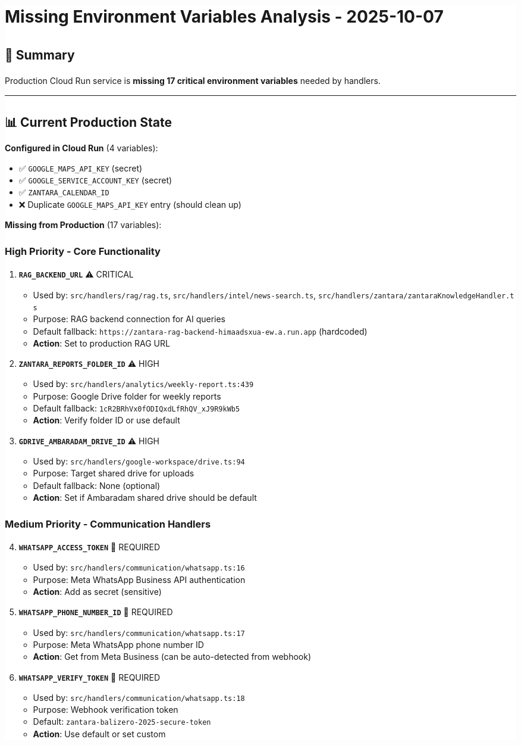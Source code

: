 # Missing Environment Variables Analysis - 2025-10-07

## 🎯 Summary

Production Cloud Run service is **missing 17 critical environment variables** needed by handlers.

---

## 📊 Current Production State

**Configured in Cloud Run** (4 variables):
- ✅ `GOOGLE_MAPS_API_KEY` (secret)
- ✅ `GOOGLE_SERVICE_ACCOUNT_KEY` (secret)
- ✅ `ZANTARA_CALENDAR_ID`
- ❌ Duplicate `GOOGLE_MAPS_API_KEY` entry (should clean up)

**Missing from Production** (17 variables):

### **High Priority - Core Functionality**

1. **`RAG_BACKEND_URL`** ⚠️ CRITICAL
   - Used by: `src/handlers/rag/rag.ts`, `src/handlers/intel/news-search.ts`, `src/handlers/zantara/zantaraKnowledgeHandler.ts`
   - Purpose: RAG backend connection for AI queries
   - Default fallback: `https://zantara-rag-backend-himaadsxua-ew.a.run.app` (hardcoded)
   - **Action**: Set to production RAG URL

2. **`ZANTARA_REPORTS_FOLDER_ID`** ⚠️ HIGH
   - Used by: `src/handlers/analytics/weekly-report.ts:439`
   - Purpose: Google Drive folder for weekly reports
   - Default fallback: `1cR2BRhVx0fODIQxdLfRhQV_xJ9R9kWb5`
   - **Action**: Verify folder ID or use default

3. **`GDRIVE_AMBARADAM_DRIVE_ID`** ⚠️ HIGH
   - Used by: `src/handlers/google-workspace/drive.ts:94`
   - Purpose: Target shared drive for uploads
   - Default fallback: None (optional)
   - **Action**: Set if Ambaradam shared drive should be default

### **Medium Priority - Communication Handlers**

4. **`WHATSAPP_ACCESS_TOKEN`** 🔴 REQUIRED
   - Used by: `src/handlers/communication/whatsapp.ts:16`
   - Purpose: Meta WhatsApp Business API authentication
   - **Action**: Add as secret (sensitive)

5. **`WHATSAPP_PHONE_NUMBER_ID`** 🔴 REQUIRED
   - Used by: `src/handlers/communication/whatsapp.ts:17`
   - Purpose: Meta WhatsApp phone number ID
   - **Action**: Get from Meta Business (can be auto-detected from webhook)

6. **`WHATSAPP_VERIFY_TOKEN`** 🔴 REQUIRED
   - Used by: `src/handlers/communication/whatsapp.ts:18`
   - Purpose: Webhook verification token
   - Default: `zantara-balizero-2025-secure-token`
   - **Action**: Use default or set custom
